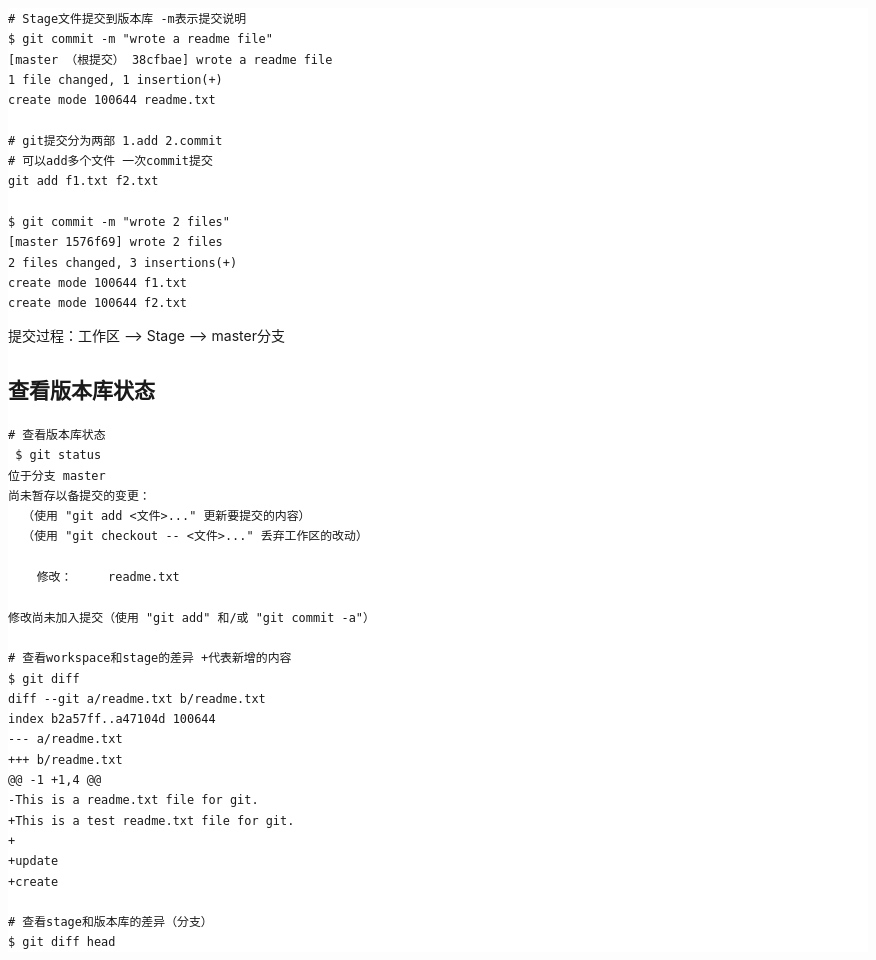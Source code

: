 	# Stage文件提交到版本库 -m表示提交说明
	$ git commit -m "wrote a readme file"
	[master （根提交） 38cfbae] wrote a readme file
	1 file changed, 1 insertion(+)
	create mode 100644 readme.txt
	
	# git提交分为两部 1.add 2.commit
	# 可以add多个文件 一次commit提交
	git add f1.txt f2.txt
	
	$ git commit -m "wrote 2 files"
	[master 1576f69] wrote 2 files
	2 files changed, 3 insertions(+)
	create mode 100644 f1.txt
	create mode 100644 f2.txt

提交过程：工作区 --> Stage --> master分支

## 查看版本库状态

	# 查看版本库状态
	 $ git status
	位于分支 master
	尚未暂存以备提交的变更：
	  （使用 "git add <文件>..." 更新要提交的内容）
	  （使用 "git checkout -- <文件>..." 丢弃工作区的改动）
	
		修改：     readme.txt
	
	修改尚未加入提交（使用 "git add" 和/或 "git commit -a"）
	
	# 查看workspace和stage的差异 +代表新增的内容
	$ git diff
	diff --git a/readme.txt b/readme.txt
	index b2a57ff..a47104d 100644
	--- a/readme.txt
	+++ b/readme.txt
	@@ -1 +1,4 @@
	-This is a readme.txt file for git.
	+This is a test readme.txt file for git.
	+
	+update
	+create
	
	# 查看stage和版本库的差异（分支）
	$ git diff head 
